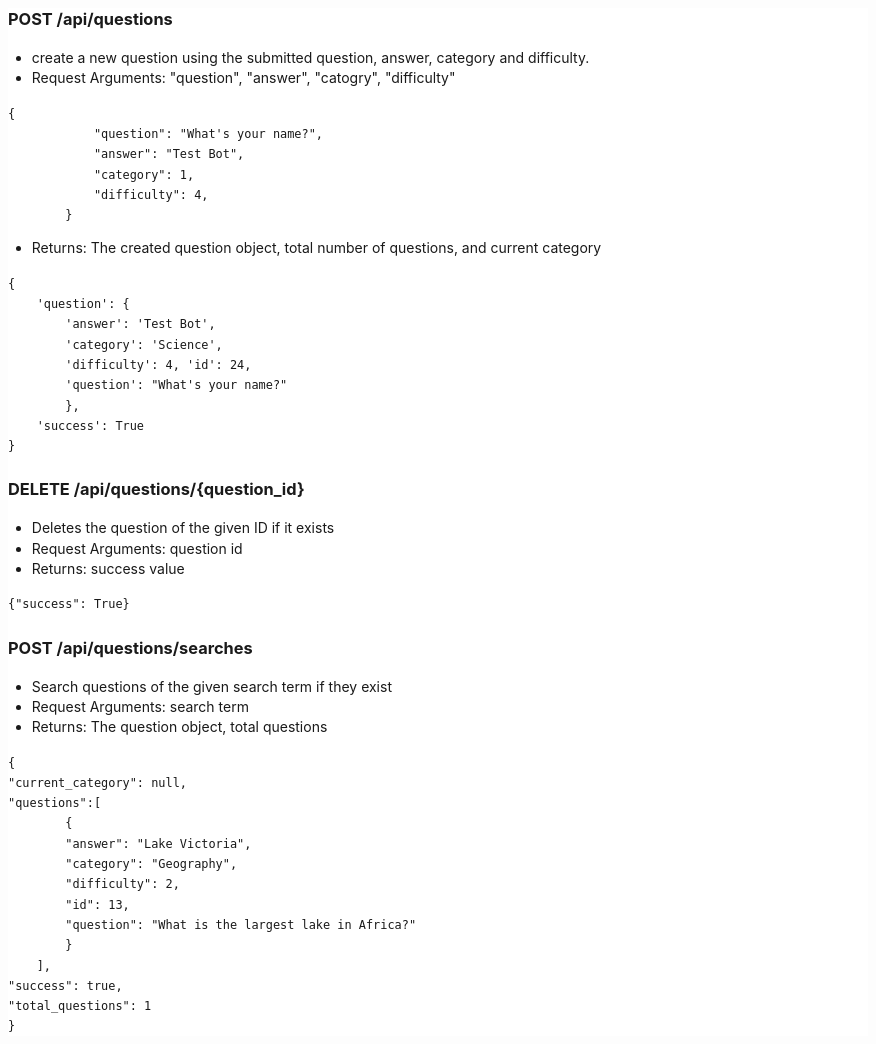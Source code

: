 ### POST /api/questions
- create a new question using the submitted question, answer, category and difficulty.
- Request Arguments: "question", "answer", "catogry", "difficulty"
```
{
            "question": "What's your name?",
            "answer": "Test Bot",
            "category": 1,
            "difficulty": 4,
        }
```
- Returns: The created question object, total number of questions, and current category 
```
{
    'question': {
        'answer': 'Test Bot', 
        'category': 'Science', 
        'difficulty': 4, 'id': 24, 
        'question': "What's your name?"
        }, 
    'success': True
}
```

### DELETE /api/questions/{question_id}
- Deletes the question of the given ID if it exists
- Request Arguments: question id
- Returns: success value
```
{"success": True}
```

### POST /api/questions/searches
- Search questions of the given search term if they exist
- Request Arguments: search term
- Returns: The question object, total questions
```
{
"current_category": null,
"questions":[
        {
        "answer": "Lake Victoria",
        "category": "Geography",
        "difficulty": 2,
        "id": 13,
        "question": "What is the largest lake in Africa?"
        }
    ],
"success": true,
"total_questions": 1
}
```
